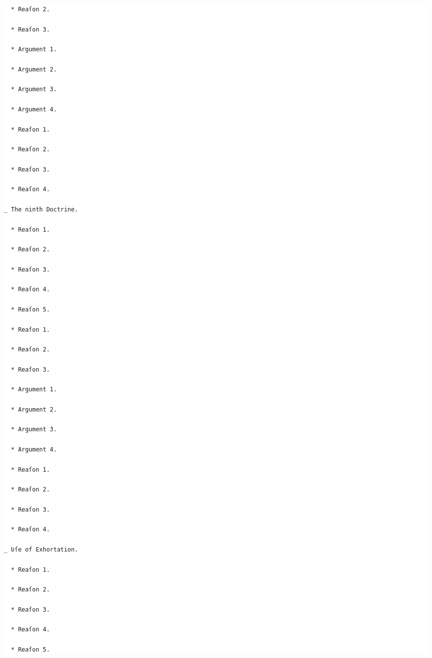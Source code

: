       * Reaſon 2.

      * Reaſon 3.

      * Argument 1.

      * Argument 2.

      * Argument 3.

      * Argument 4.

      * Reaſon 1.

      * Reaſon 2.

      * Reaſon 3.

      * Reaſon 4.

    _ The ninth Doctrine.

      * Reaſon 1.

      * Reaſon 2.

      * Reaſon 3.

      * Reaſon 4.

      * Reaſon 5.

      * Reaſon 1.

      * Reaſon 2.

      * Reaſon 3.

      * Argument 1.

      * Argument 2.

      * Argument 3.

      * Argument 4.

      * Reaſon 1.

      * Reaſon 2.

      * Reaſon 3.

      * Reaſon 4.

    _ Ʋſe of Exhortation.

      * Reaſon 1.

      * Reaſon 2.

      * Reaſon 3.

      * Reaſon 4.

      * Reaſon 5.
